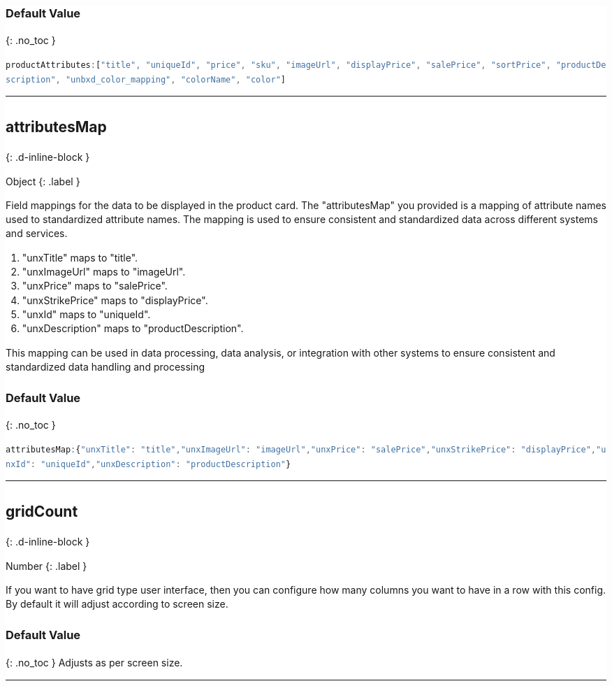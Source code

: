 ### Default Value
{: .no_toc }

```js
productAttributes:["title", "uniqueId", "price", "sku", "imageUrl", "displayPrice", "salePrice", "sortPrice", "productDescription", "unbxd_color_mapping", "colorName", "color"]
```


---
## attributesMap
{: .d-inline-block }

Object
{: .label }

Field mappings for the data to be displayed in the product card.
The "attributesMap" you provided is a mapping of attribute names used to standardized attribute names. The mapping is used to ensure consistent and standardized data across different systems and services.

1. "unxTitle" maps to "title".
2. "unxImageUrl" maps to "imageUrl".
3. "unxPrice" maps to "salePrice".
4. "unxStrikePrice" maps to "displayPrice".
5. "unxId" maps to "uniqueId".
6. "unxDescription" maps to "productDescription".

This mapping can be used in data processing, data analysis, or integration with other systems to ensure consistent and standardized data handling and processing

### Default Value
{: .no_toc }

```js
attributesMap:{"unxTitle": "title","unxImageUrl": "imageUrl","unxPrice": "salePrice","unxStrikePrice": "displayPrice","unxId": "uniqueId","unxDescription": "productDescription"}
```

---
## gridCount
{: .d-inline-block }

Number
{: .label }

If you want to have grid type user interface, then you can configure how many columns you want to have in a row with this config. By default it will adjust according to screen size.

### Default Value
{: .no_toc }
Adjusts as per screen size.

---